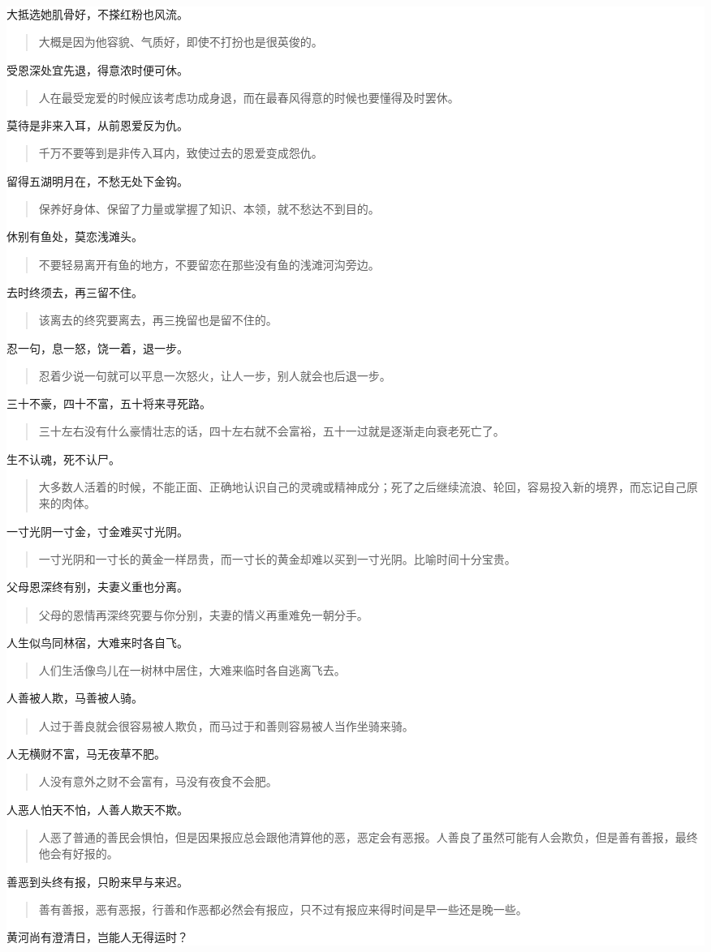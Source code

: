 大抵选她肌骨好，不搽红粉也风流。

>大概是因为他容貌、气质好，即使不打扮也是很英俊的。

受恩深处宜先退，得意浓时便可休。

>人在最受宠爱的时候应该考虑功成身退，而在最春风得意的时候也要懂得及时罢休。

莫待是非来入耳，从前恩爱反为仇。

>千万不要等到是非传入耳内，致使过去的恩爱变成怨仇。

留得五湖明月在，不愁无处下金钩。

>保养好身体、保留了力量或掌握了知识、本领，就不愁达不到目的。

休别有鱼处，莫恋浅滩头。

>不要轻易离开有鱼的地方，不要留恋在那些没有鱼的浅滩河沟旁边。

去时终须去，再三留不住。

>该离去的终究要离去，再三挽留也是留不住的。

忍一句，息一怒，饶一着，退一步。

>忍着少说一句就可以平息一次怒火，让人一步，别人就会也后退一步。

三十不豪，四十不富，五十将来寻死路。

>三十左右没有什么豪情壮志的话，四十左右就不会富裕，五十一过就是逐渐走向衰老死亡了。

生不认魂，死不认尸。

>大多数人活着的时候，不能正面、正确地认识自己的灵魂或精神成分；死了之后继续流浪、轮回，容易投入新的境界，而忘记自己原来的肉体。

一寸光阴一寸金，寸金难买寸光阴。

>一寸光阴和一寸长的黄金一样昂贵，而一寸长的黄金却难以买到一寸光阴。比喻时间十分宝贵。

父母恩深终有别，夫妻义重也分离。

>父母的恩情再深终究要与你分别，夫妻的情义再重难免一朝分手。

人生似鸟同林宿，大难来时各自飞。

>人们生活像鸟儿在一树林中居住，大难来临时各自逃离飞去。

人善被人欺，马善被人骑。

>人过于善良就会很容易被人欺负，而马过于和善则容易被人当作坐骑来骑。

人无横财不富，马无夜草不肥。

>人没有意外之财不会富有，马没有夜食不会肥。

人恶人怕天不怕，人善人欺天不欺。

>人恶了普通的善民会惧怕，但是因果报应总会跟他清算他的恶，恶定会有恶报。人善良了虽然可能有人会欺负，但是善有善报，最终他会有好报的。

善恶到头终有报，只盼来早与来迟。

>善有善报，恶有恶报，行善和作恶都必然会有报应，只不过有报应来得时间是早一些还是晚一些。

黄河尚有澄清日，岂能人无得运时？
